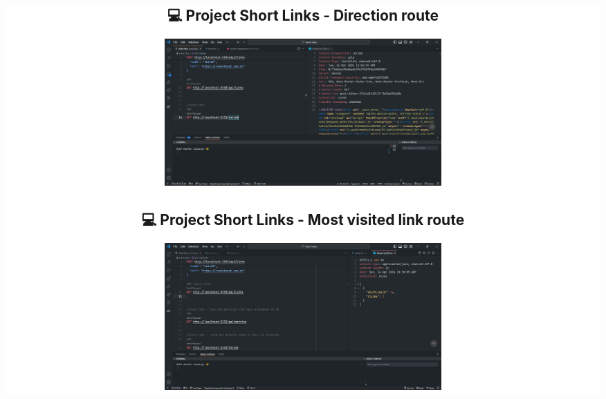 
<h2 align="center"> 💻 Project Short Links - Direction route </h2>
<div align="center">
 <img src="./src/assets/9 - Rota de direcionameto para a rota criada.png" width="400px" alt="Home Image"/>
</div>


<h2 align="center"> 💻 Project Short Links - Most visited link route </h2>
<div align="center">
 <img src="./src/assets/10 - Rota link mais acessado.png" width="400px" alt="Home Image"/>
</div>
